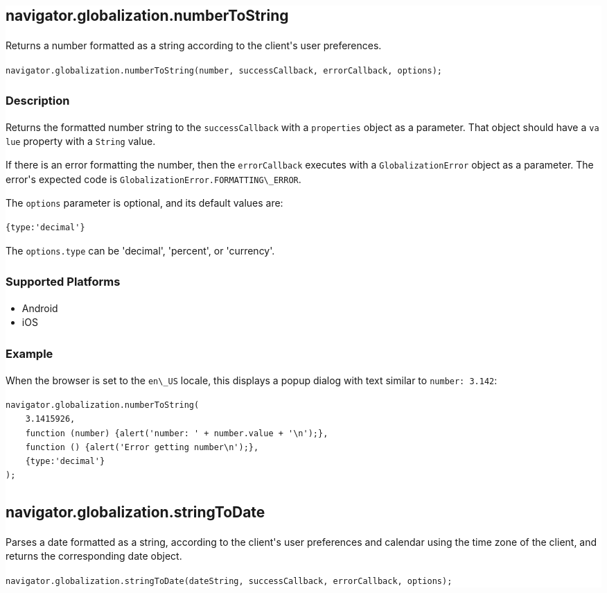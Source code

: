 navigator.globalization.numberToString
--------------------------------------

Returns a number formatted as a string according to the client's user
preferences.

``` {.sourceCode .javascript}
navigator.globalization.numberToString(number, successCallback, errorCallback, options);
```

### Description

Returns the formatted number string to the `successCallback` with a
`properties` object as a parameter. That object should have a `value`
property with a `String` value.

If there is an error formatting the number, then the `errorCallback`
executes with a `GlobalizationError` object as a parameter. The error's
expected code is `GlobalizationError.FORMATTING\_ERROR`.

The `options` parameter is optional, and its default values are:

``` {.sourceCode .javascript}
{type:'decimal'}
```

The `options.type` can be 'decimal', 'percent', or 'currency'.

### Supported Platforms

-   Android
-   iOS

### Example

When the browser is set to the `en\_US` locale, this displays a popup
dialog with text similar to `number: 3.142`:

``` {.sourceCode .javascript}
navigator.globalization.numberToString(
    3.1415926,
    function (number) {alert('number: ' + number.value + '\n');},
    function () {alert('Error getting number\n');},
    {type:'decimal'}
);
```

navigator.globalization.stringToDate
------------------------------------

Parses a date formatted as a string, according to the client's user
preferences and calendar using the time zone of the client, and returns
the corresponding date object.

``` {.sourceCode .javascript}
navigator.globalization.stringToDate(dateString, successCallback, errorCallback, options);
```
